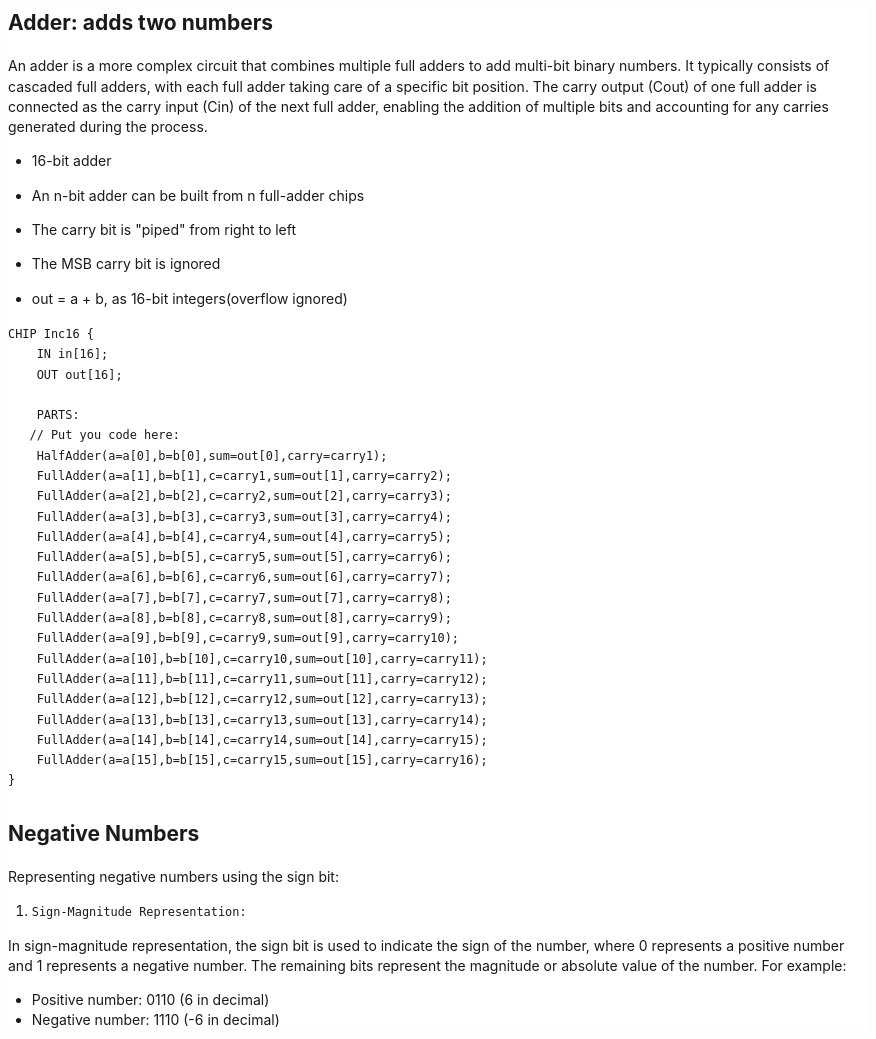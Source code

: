 Adder: adds two numbers
-

An adder is a more complex circuit that combines multiple full adders to add multi-bit binary numbers. It typically consists of cascaded full adders, with each full adder taking care of a specific bit position. The carry output (Cout) of one full adder is connected as the carry input (Cin) of the next full adder, enabling the addition of multiple bits and accounting for any carries generated during the process.

- 16-bit adder

- An n-bit adder can be built from n full-adder chips
- The carry bit is "piped" from right to left
- The MSB carry bit is ignored

- out = a + b, as 16-bit integers(overflow ignored)

```
CHIP Inc16 {
    IN in[16];
    OUT out[16];

    PARTS:
   // Put you code here:
    HalfAdder(a=a[0],b=b[0],sum=out[0],carry=carry1);
    FullAdder(a=a[1],b=b[1],c=carry1,sum=out[1],carry=carry2);
    FullAdder(a=a[2],b=b[2],c=carry2,sum=out[2],carry=carry3);
    FullAdder(a=a[3],b=b[3],c=carry3,sum=out[3],carry=carry4);
    FullAdder(a=a[4],b=b[4],c=carry4,sum=out[4],carry=carry5);
    FullAdder(a=a[5],b=b[5],c=carry5,sum=out[5],carry=carry6);
    FullAdder(a=a[6],b=b[6],c=carry6,sum=out[6],carry=carry7);
    FullAdder(a=a[7],b=b[7],c=carry7,sum=out[7],carry=carry8);
    FullAdder(a=a[8],b=b[8],c=carry8,sum=out[8],carry=carry9);
    FullAdder(a=a[9],b=b[9],c=carry9,sum=out[9],carry=carry10);
    FullAdder(a=a[10],b=b[10],c=carry10,sum=out[10],carry=carry11);
    FullAdder(a=a[11],b=b[11],c=carry11,sum=out[11],carry=carry12);
    FullAdder(a=a[12],b=b[12],c=carry12,sum=out[12],carry=carry13);
    FullAdder(a=a[13],b=b[13],c=carry13,sum=out[13],carry=carry14);
    FullAdder(a=a[14],b=b[14],c=carry14,sum=out[14],carry=carry15);
    FullAdder(a=a[15],b=b[15],c=carry15,sum=out[15],carry=carry16);
}
```

Negative Numbers
-

Representing negative numbers using the sign bit:

1. `Sign-Magnitude Representation:`


In sign-magnitude representation, the sign bit is used to indicate the sign of the number, where 0 represents a positive number and 1 represents a negative number. The remaining bits represent the magnitude or absolute value of the number. For example:

  - Positive number: 0110 (6 in decimal)
  - Negative number: 1110 (-6 in decimal)
